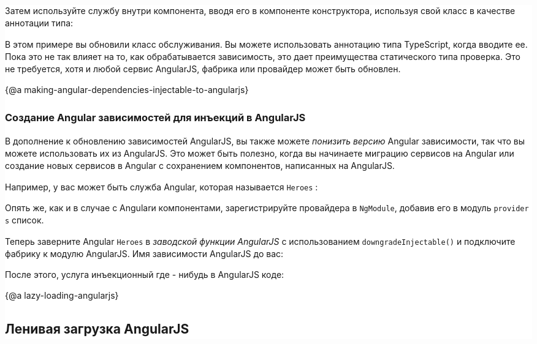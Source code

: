 <code-example path="upgrade-module/src/app/ajs-to-a-providers/app.module.ts" region="register" header="app.module.ts">
</code-example>

Затем используйте службу внутри компонента, вводя его в компоненте конструктора, используя свой класс в качестве аннотации типа:

<code-example path="upgrade-module/src/app/ajs-to-a-providers/hero-detail.component.ts" header="hero-detail.component.ts">
</code-example>

<div class="alert is-helpful">

В этом примере вы обновили класс обслуживания.
Вы можете использовать аннотацию типа TypeScript, когда вводите ее. Пока это не так
влияет на то, как обрабатывается зависимость, это дает преимущества статического типа
проверка. Это не требуется, хотя и любой сервис AngularJS, фабрика или
провайдер может быть обновлен.

</div>

{@a making-angular-dependencies-injectable-to-angularjs}
### Создание Angular зависимостей для инъекций в AngularJS

В дополнение к обновлению зависимостей AngularJS, вы также можете *понизить версию*
Angular зависимости, так что вы можете использовать их из AngularJS. Это может быть
полезно, когда вы начинаете миграцию сервисов на Angular или создание новых сервисов
в Angular с сохранением компонентов, написанных на AngularJS.

Например, у вас может быть служба Angular, которая называется  `Heroes`  :

<code-example path="upgrade-module/src/app/a-to-ajs-providers/heroes.ts" header="heroes.ts">
</code-example>

Опять же, как и в случае с Angularи компонентами, зарегистрируйте провайдера в  `NgModule`, добавив его в модуль  `providers`  список.

<code-example path="upgrade-module/src/app/a-to-ajs-providers/app.module.ts" region="ngmodule" header="app.module.ts">
</code-example>

Теперь заверните Angular  `Heroes`  в *заводской функции AngularJS* с использованием  `downgradeInjectable()` 
и подключите фабрику к модулю AngularJS.
Имя зависимости AngularJS до вас:

<code-example path="upgrade-module/src/app/a-to-ajs-providers/app.module.ts" region="register" header="app.module.ts">
</code-example>

После этого, услуга инъекционный где - нибудь в AngularJS коде:

<code-example path="upgrade-module/src/app/a-to-ajs-providers/hero-detail.component.ts" header="hero-detail.component.ts">
</code-example>

{@a lazy-loading-angularjs}
## Ленивая загрузка AngularJS

